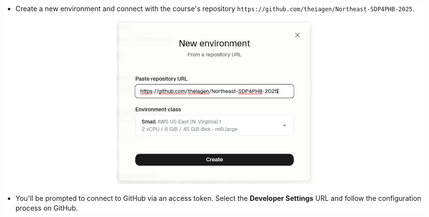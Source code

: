   - Create a new environment and connect with the course's repository `https://github.com/theiagen/Northeast-SDP4PHB-2025`.

<p align="center">
  <img src="./images/rm_gitpodflex_03.png" width="400" class="center">
</p>

  - You'll be prompted to connect to GitHub via an access token. Select the **Developer Settings** URL and follow the configuration process on GitHub.

<p align="center">